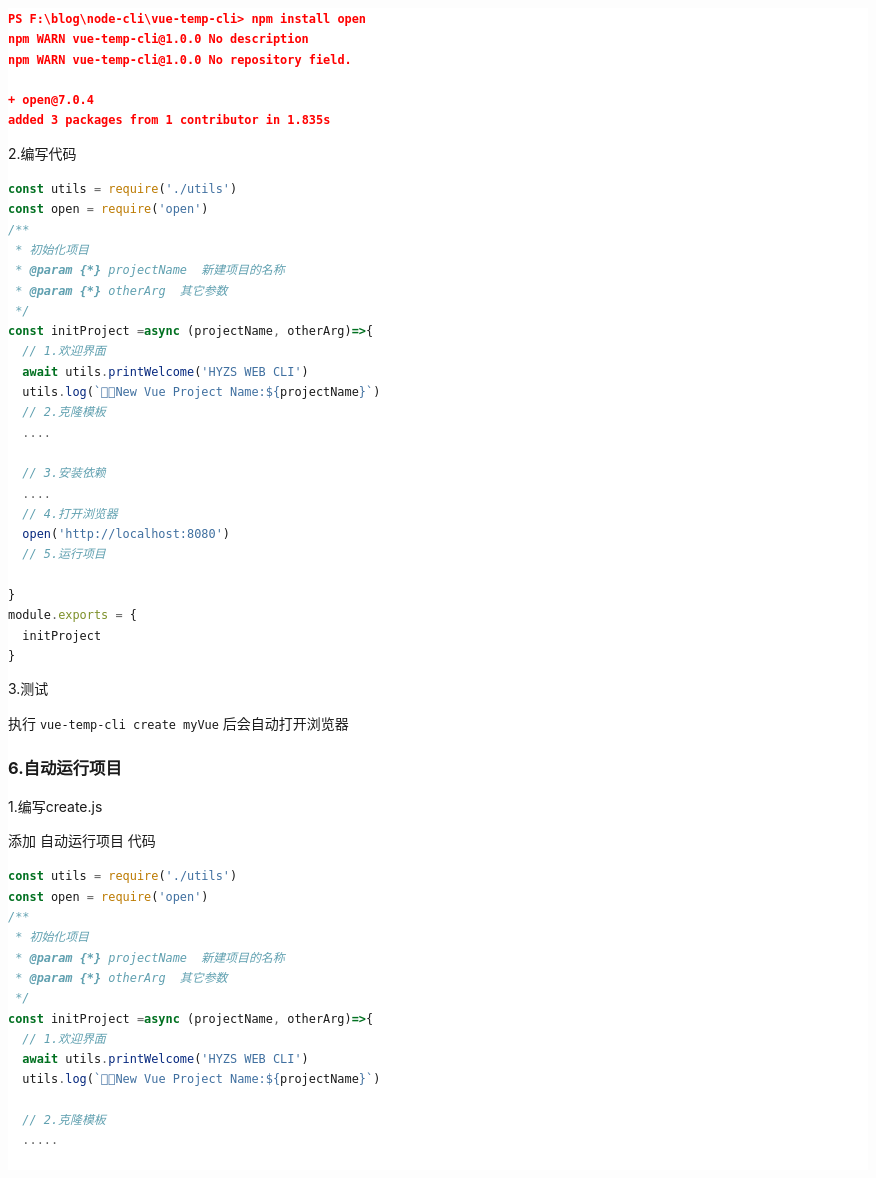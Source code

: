 ```json
PS F:\blog\node-cli\vue-temp-cli> npm install open
npm WARN vue-temp-cli@1.0.0 No description
npm WARN vue-temp-cli@1.0.0 No repository field.

+ open@7.0.4
added 3 packages from 1 contributor in 1.835s
```



2.编写代码

```js
const utils = require('./utils')
const open = require('open')
/**
 * 初始化项目
 * @param {*} projectName  新建项目的名称
 * @param {*} otherArg  其它参数
 */
const initProject =async (projectName, otherArg)=>{
  // 1.欢迎界面
  await utils.printWelcome('HYZS WEB CLI')
  utils.log(`🚀🚀New Vue Project Name:${projectName}`)
  // 2.克隆模板
  ....

  // 3.安装依赖
  ....
  // 4.打开浏览器
  open('http://localhost:8080')  
  // 5.运行项目

}
module.exports = {
  initProject
}
```



3.测试

执行 `vue-temp-cli create myVue`  后会自动打开浏览器



### 6.自动运行项目

1.编写create.js

添加 自动运行项目 代码

```js
const utils = require('./utils')
const open = require('open')
/**
 * 初始化项目
 * @param {*} projectName  新建项目的名称
 * @param {*} otherArg  其它参数
 */
const initProject =async (projectName, otherArg)=>{
  // 1.欢迎界面
  await utils.printWelcome('HYZS WEB CLI')
  utils.log(`🚀🚀New Vue Project Name:${projectName}`)
    
  // 2.克隆模板
  .....	
  
```